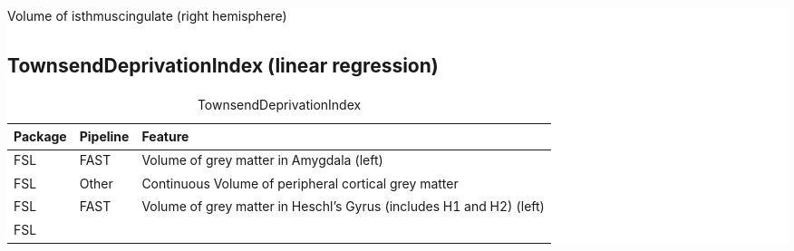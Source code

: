 <td style="text-align:left;">
Volume of isthmuscingulate (right hemisphere)
</td>
</tr>
</tbody>
</table>

## TownsendDeprivationIndex (linear regression)

<table>
<caption>
TownsendDeprivationIndex
</caption>
<thead>
<tr>
<th style="text-align:left;">
Package
</th>
<th style="text-align:left;">
Pipeline
</th>
<th style="text-align:left;">
Feature
</th>
</tr>
</thead>
<tbody>
<tr>
<td style="text-align:left;">
FSL
</td>
<td style="text-align:left;">
FAST
</td>
<td style="text-align:left;">
Volume of grey matter in Amygdala (left)
</td>
</tr>
<tr>
<td style="text-align:left;">
FSL
</td>
<td style="text-align:left;">
Other
</td>
<td style="text-align:left;">
Continuous Volume of peripheral cortical grey matter
</td>
</tr>
<tr>
<td style="text-align:left;">
FSL
</td>
<td style="text-align:left;">
FAST
</td>
<td style="text-align:left;">
Volume of grey matter in Heschl’s Gyrus (includes H1 and H2) (left)
</td>
</tr>
<tr>
<td style="text-align:left;">
FSL
